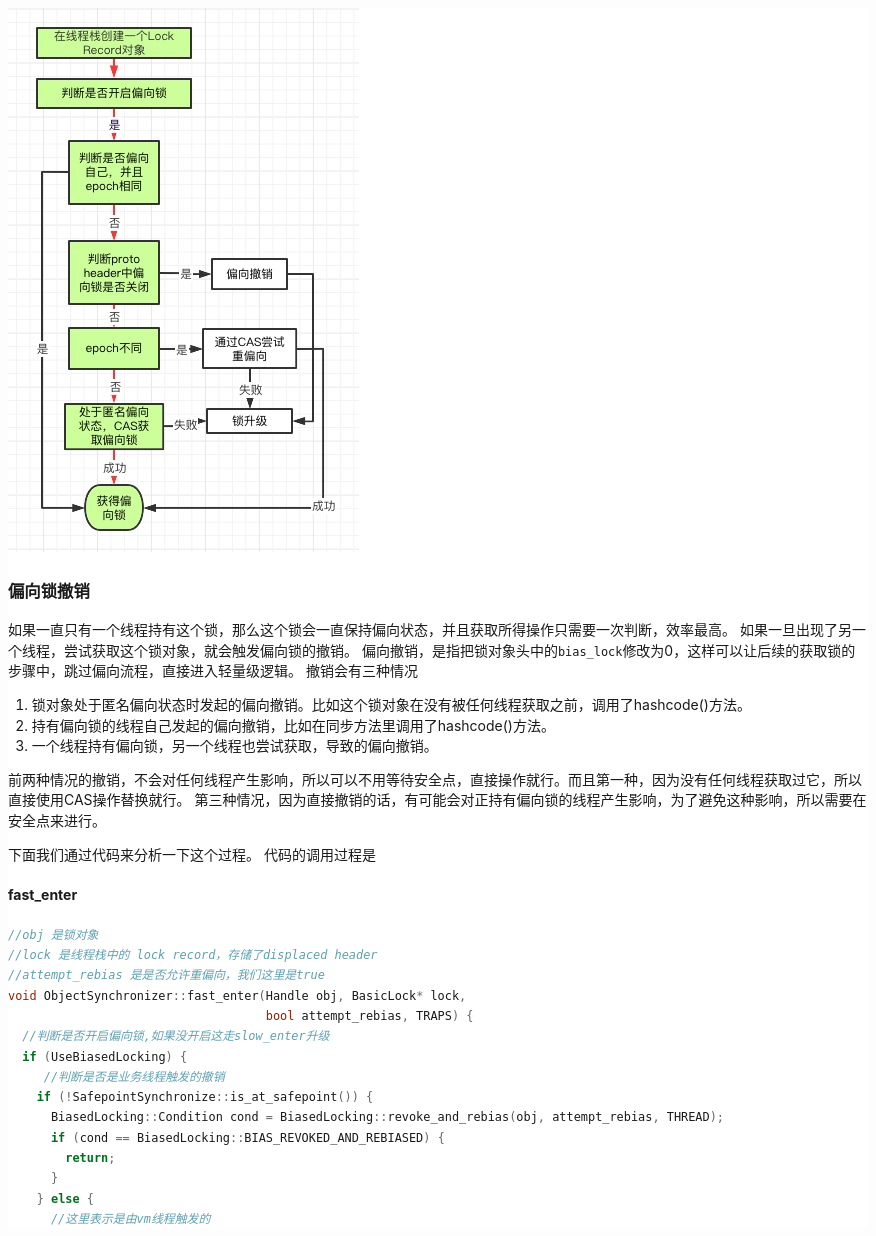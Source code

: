 
![](media/16209834037391.jpg)


### 偏向锁撤销

如果一直只有一个线程持有这个锁，那么这个锁会一直保持偏向状态，并且获取所得操作只需要一次判断，效率最高。
如果一旦出现了另一个线程，尝试获取这个锁对象，就会触发偏向锁的撤销。
偏向撤销，是指把锁对象头中的`bias_lock`修改为0，这样可以让后续的获取锁的步骤中，跳过偏向流程，直接进入轻量级逻辑。
撤销会有三种情况
1. 锁对象处于匿名偏向状态时发起的偏向撤销。比如这个锁对象在没有被任何线程获取之前，调用了hashcode()方法。
2. 持有偏向锁的线程自己发起的偏向撤销，比如在同步方法里调用了hashcode()方法。
3. 一个线程持有偏向锁，另一个线程也尝试获取，导致的偏向撤销。

前两种情况的撤销，不会对任何线程产生影响，所以可以不用等待安全点，直接操作就行。而且第一种，因为没有任何线程获取过它，所以直接使用CAS操作替换就行。
第三种情况，因为直接撤销的话，有可能会对正持有偏向锁的线程产生影响，为了避免这种影响，所以需要在安全点来进行。

下面我们通过代码来分析一下这个过程。
代码的调用过程是

#### fast_enter

```c++ 
//obj 是锁对象
//lock 是线程栈中的 lock record，存储了displaced header
//attempt_rebias 是是否允许重偏向，我们这里是true
void ObjectSynchronizer::fast_enter(Handle obj, BasicLock* lock,
                                    bool attempt_rebias, TRAPS) {
  //判断是否开启偏向锁,如果没开启这走slow_enter升级                                  
  if (UseBiasedLocking) {
     //判断是否是业务线程触发的撤销
    if (!SafepointSynchronize::is_at_safepoint()) {
      BiasedLocking::Condition cond = BiasedLocking::revoke_and_rebias(obj, attempt_rebias, THREAD);
      if (cond == BiasedLocking::BIAS_REVOKED_AND_REBIASED) {
        return;
      }
    } else {
      //这里表示是由vm线程触发的
```